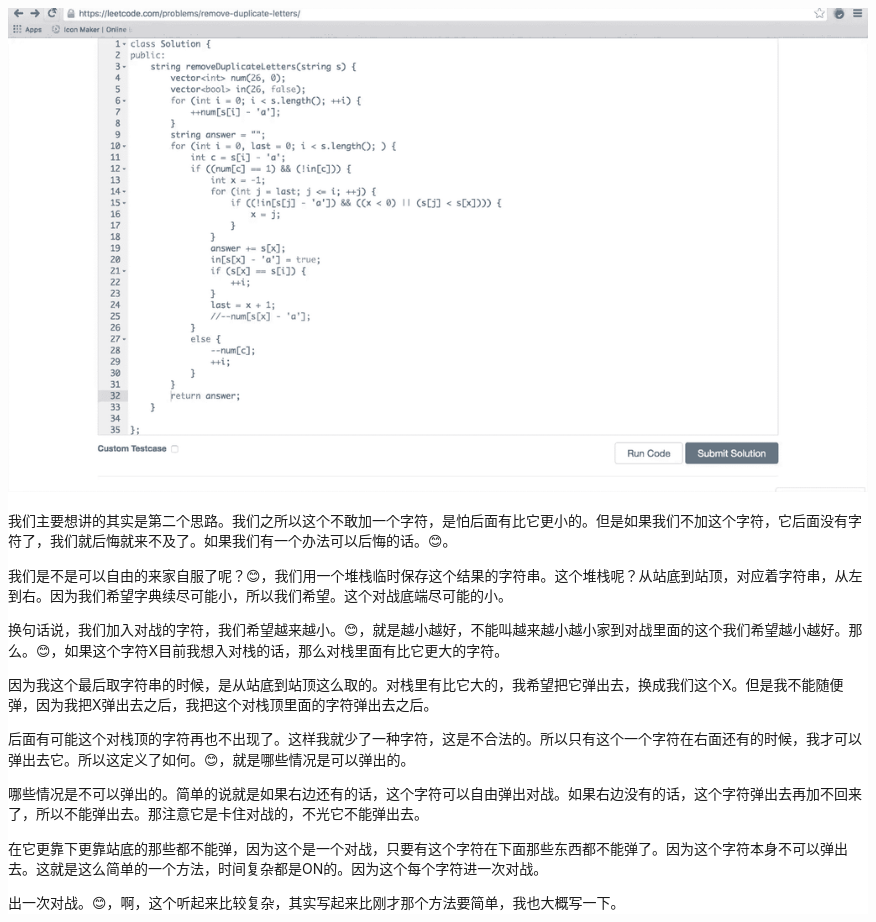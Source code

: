![](img/242c136a0896d945752929bef92ba423_13.png)

我们主要想讲的其实是第二个思路。我们之所以这个不敢加一个字符，是怕后面有比它更小的。但是如果我们不加这个字符，它后面没有字符了，我们就后悔就来不及了。如果我们有一个办法可以后悔的话。😊。

我们是不是可以自由的来家自服了呢？😊，我们用一个堆栈临时保存这个结果的字符串。这个堆栈呢？从站底到站顶，对应着字符串，从左到右。因为我们希望字典续尽可能小，所以我们希望。这个对战底端尽可能的小。

换句话说，我们加入对战的字符，我们希望越来越小。😊，就是越小越好，不能叫越来越小越小家到对战里面的这个我们希望越小越好。那么。😊，如果这个字符X目前我想入对栈的话，那么对栈里面有比它更大的字符。

因为我这个最后取字符串的时候，是从站底到站顶这么取的。对栈里有比它大的，我希望把它弹出去，换成我们这个X。但是我不能随便弹，因为我把X弹出去之后，我把这个对栈顶里面的字符弹出去之后。

后面有可能这个对栈顶的字符再也不出现了。这样我就少了一种字符，这是不合法的。所以只有这个一个字符在右面还有的时候，我才可以弹出去它。所以这定义了如何。😊，就是哪些情况是可以弹出的。

哪些情况是不可以弹出的。简单的说就是如果右边还有的话，这个字符可以自由弹出对战。如果右边没有的话，这个字符弹出去再加不回来了，所以不能弹出去。那注意它是卡住对战的，不光它不能弹出去。

在它更靠下更靠站底的那些都不能弹，因为这个是一个对战，只要有这个字符在下面那些东西都不能弹了。因为这个字符本身不可以弹出去。这就是这么简单的一个方法，时间复杂都是ON的。因为这个每个字符进一次对战。

出一次对战。😊，啊，这个听起来比较复杂，其实写起来比刚才那个方法要简单，我也大概写一下。
